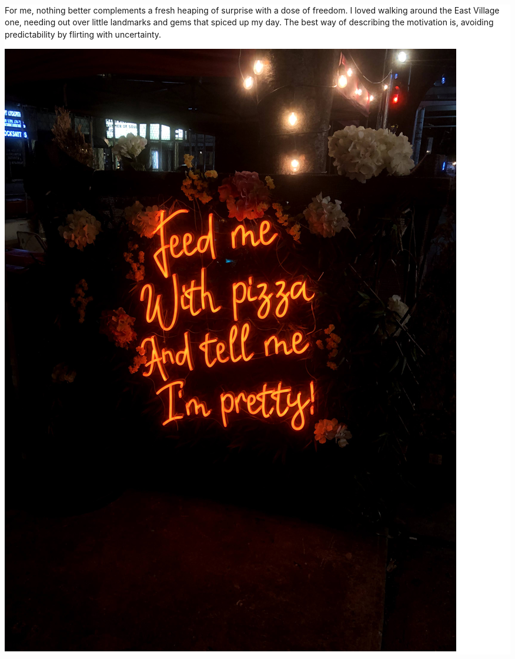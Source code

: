 For me, nothing better complements a fresh heaping of surprise with a dose of freedom. I loved walking around the East Village one, needing out over little landmarks and gems that spiced up my day. The best way of describing the motivation is, avoiding predictability by flirting with uncertainty. 

![being unpredictable ... like this funny sign](../uploads/071921_funny_pizza_sign_east_village.jpeg "being unpredictable ... like this funny sign")
